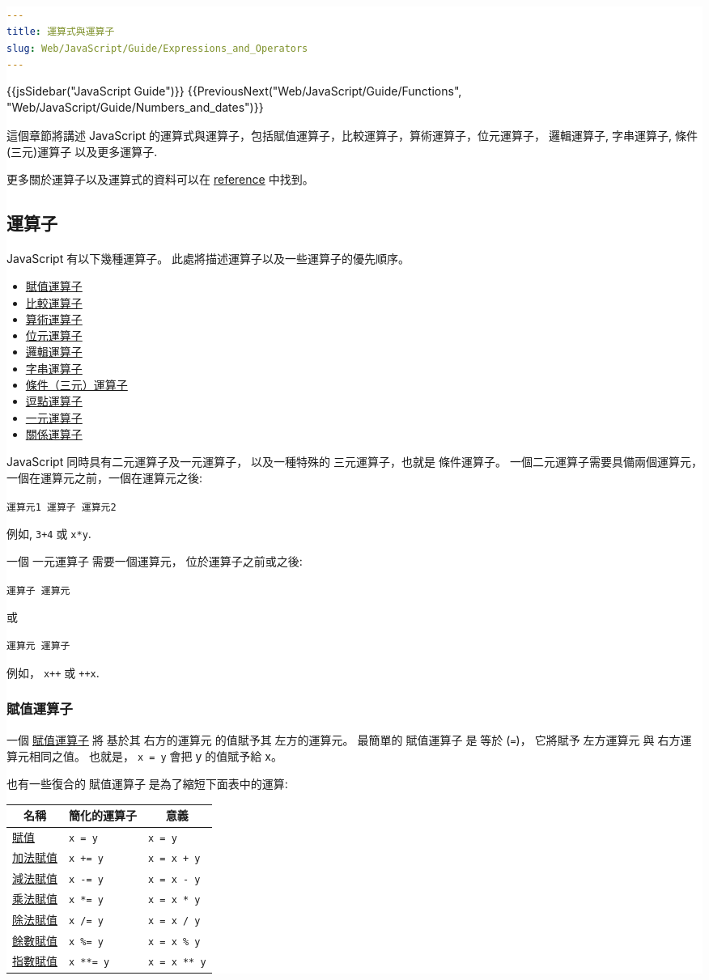 ```yaml
---
title: 運算式與運算子
slug: Web/JavaScript/Guide/Expressions_and_Operators
---
```

{{jsSidebar("JavaScript Guide")}} {{PreviousNext("Web/JavaScript/Guide/Functions", "Web/JavaScript/Guide/Numbers_and_dates")}}

這個章節將講述 JavaScript 的運算式與運算子，包括賦值運算子，比較運算子，算術運算子，位元運算子， 邏輯運算子, 字串運算子, 條件(三元)運算子 以及更多運算子.

更多關於運算子以及運算式的資料可以在 [reference](/zh-TW/docs/Web/JavaScript/Reference/Operators) 中找到。

## 運算子

JavaScript 有以下幾種運算子。 此處將描述運算子以及一些運算子的優先順序。

- [賦值運算子](#賦值運算子)
- [比較運算子](#比較運算子)
- [算術運算子](#算術運算子)
- [位元運算子](#位元運算子)
- [邏輯運算子](#邏輯運算子)
- [字串運算子](#字串運算子)
- [條件（三元）運算子](#條件（三元）運算子)
- [逗點運算子](#逗點運算子)
- [一元運算子](#一元運算子)
- [關係運算子](#關係運算子)

JavaScript 同時具有二元運算子及一元運算子， 以及一種特殊的 三元運算子，也就是 條件運算子。 一個二元運算子需要具備兩個運算元， 一個在運算元之前，一個在運算元之後:

```plain
運算元1 運算子 運算元2
```

例如, `3+4` 或 `x*y`.

一個 一元運算子 需要一個運算元， 位於運算子之前或之後:

```plain
運算子 運算元
```

或

```plain
運算元 運算子
```

例如， `x++` 或 `++x`.

### 賦值運算子

一個 [賦值運算子](/zh-TW/docs/Web/JavaScript/Reference/Operators/Assignment_Operators) 將 基於其 右方的運算元 的值賦予其 左方的運算元。 最簡單的 賦值運算子 是 等於 (`=`)， 它將賦予 左方運算元 與 右方運算元相同之值。 也就是， `x = y` 會把 y 的值賦予給 x。

也有一些復合的 賦值運算子 是為了縮短下面表中的運算:

| 名稱                                                                                                                                                                                        | 簡化的運算子 | 意義          |
| ------------------------------------------------------------------------------------------------------------------------------------------------------------------------------------------- | ------------ | ------------- |
| [賦值](/zh-TW/docs/Web/JavaScript/Reference/Operators/Assignment_Operators#Assignment)                                                                                                      | `x = y`      | `x = y`       |
| [加法](/zh-TW/docs/Web/JavaScript/Reference/Operators/Assignment_Operators#Addition_assignment)[賦值](/zh-TW/docs/Web/JavaScript/Reference/Operators/Assignment_Operators#Assignment)       | `x += y`     | `x = x + y`   |
| [減法](/zh-TW/docs/Web/JavaScript/Reference/Operators/Assignment_Operators#Subtraction_assignment)[賦值](/zh-TW/docs/Web/JavaScript/Reference/Operators/Assignment_Operators#Assignment)    | `x -= y`     | `x = x - y`   |
| [乘法](/zh-TW/docs/Web/JavaScript/Reference/Operators/Assignment_Operators#Multiplication_assignment)[賦值](/zh-TW/docs/Web/JavaScript/Reference/Operators/Assignment_Operators#Assignment) | `x *= y`     | `x = x * y`   |
| [除法](/zh-TW/docs/Web/JavaScript/Reference/Operators/Assignment_Operators#Division_assignment)[賦值](/zh-TW/docs/Web/JavaScript/Reference/Operators/Assignment_Operators#Assignment)       | `x /= y`     | `x = x / y`   |
| [餘數](/zh-TW/docs/Web/JavaScript/Reference/Operators/Assignment_Operators#Remainder_assignment)[賦值](/zh-TW/docs/Web/JavaScript/Reference/Operators/Assignment_Operators#Assignment)      | `x %= y`     | `x = x % y`   |
| [指數](/zh-TW/docs/Web/JavaScript/Reference/Operators/Assignment_Operators#Exponentiation_assignment)[賦值](/zh-TW/docs/Web/JavaScript/Reference/Operators/Assignment_Operators#Assignment) | `x **= y`    | `x = x ** y`  |